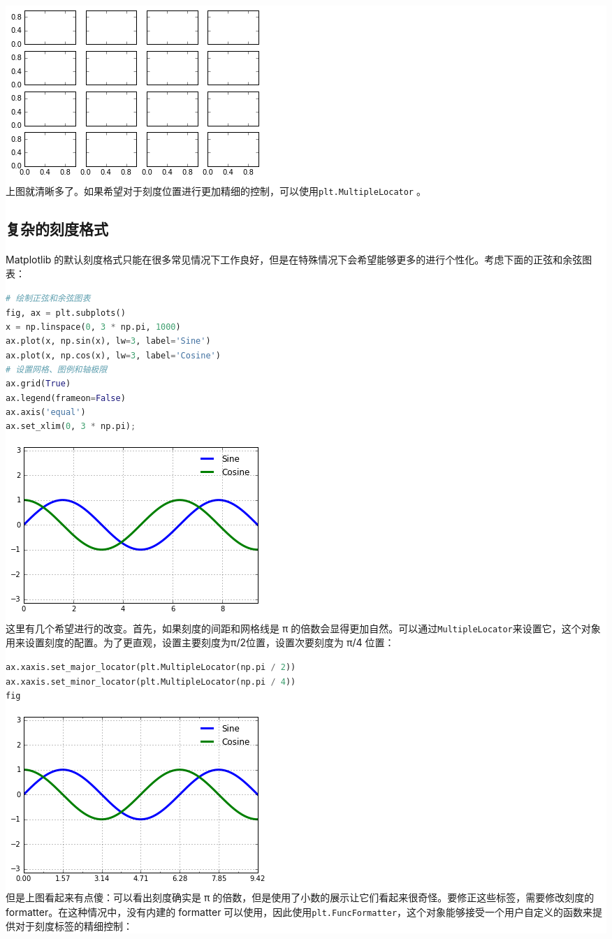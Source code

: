 ![](./img/1600391696360-95920306-84fc-4930-8633-d801efa7d102.png)<br />上图就清晰多了。如果希望对于刻度位置进行更加精细的控制，可以使用`plt.MultipleLocator` 。
<a name="mIcrb"></a>
## 复杂的刻度格式
Matplotlib 的默认刻度格式只能在很多常见情况下工作良好，但是在特殊情况下会希望能够更多的进行个性化。考虑下面的正弦和余弦图表：
```python
# 绘制正弦和余弦图表
fig, ax = plt.subplots()
x = np.linspace(0, 3 * np.pi, 1000)
ax.plot(x, np.sin(x), lw=3, label='Sine')
ax.plot(x, np.cos(x), lw=3, label='Cosine')
# 设置网格、图例和轴极限
ax.grid(True)
ax.legend(frameon=False)
ax.axis('equal')
ax.set_xlim(0, 3 * np.pi);
```
![](./img/1600391696395-3716ac91-3699-4567-a5b7-a7ef546930f8.png)<br />这里有几个希望进行的改变。首先，如果刻度的间距和网格线是 π 的倍数会显得更加自然。可以通过`MultipleLocator`来设置它，这个对象用来设置刻度的配置。为了更直观，设置主要刻度为π/2位置，设置次要刻度为 π/4 位置：
```python
ax.xaxis.set_major_locator(plt.MultipleLocator(np.pi / 2))
ax.xaxis.set_minor_locator(plt.MultipleLocator(np.pi / 4))
fig
```
![](./img/1600391696359-ac0d1daa-ce55-4106-94cb-11767e1c5b83.png)<br />但是上图看起来有点傻：可以看出刻度确实是 π 的倍数，但是使用了小数的展示让它们看起来很奇怪。要修正这些标签，需要修改刻度的 formatter。在这种情况中，没有内建的 formatter 可以使用，因此使用`plt.FuncFormatter`，这个对象能够接受一个用户自定义的函数来提供对于刻度标签的精细控制：
```python
```